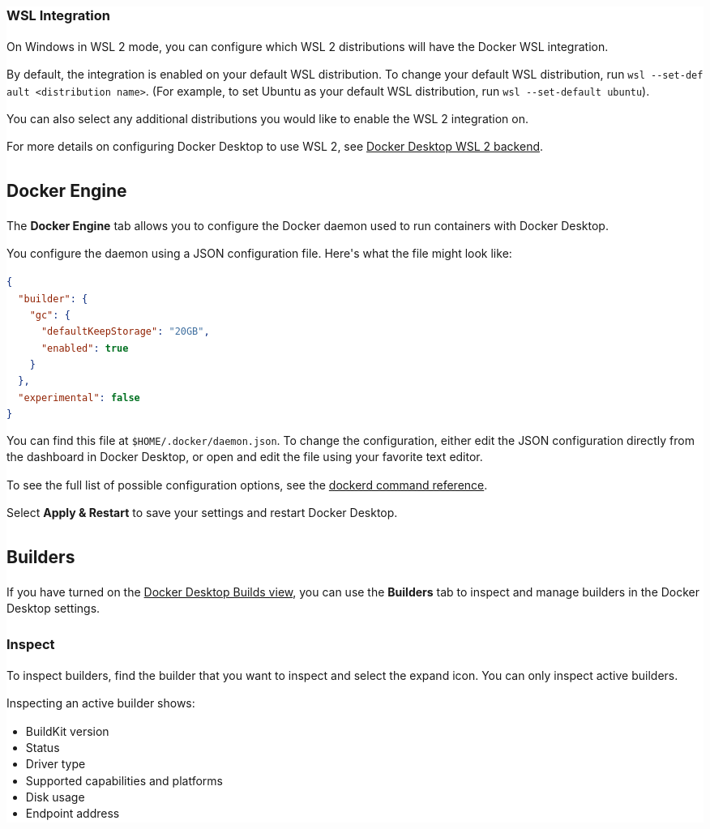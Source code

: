 ### WSL Integration

On Windows in WSL 2 mode, you can configure which WSL 2 distributions will have the Docker
WSL integration.

By default, the integration is enabled on your default WSL distribution.
To change your default WSL distribution, run `wsl --set-default <distribution name>`. (For example,
to set Ubuntu as your default WSL distribution, run `wsl --set-default ubuntu`).

You can also select any additional distributions you would like to enable the WSL 2 integration on.

For more details on configuring Docker Desktop to use WSL 2, see
[Docker Desktop WSL 2 backend](/manuals/desktop/features/wsl/_index.md).

## Docker Engine

The **Docker Engine** tab allows you to configure the Docker daemon used to run containers with Docker Desktop.

You configure the daemon using a JSON configuration file. Here's what the file might look like:

```json
{
  "builder": {
    "gc": {
      "defaultKeepStorage": "20GB",
      "enabled": true
    }
  },
  "experimental": false
}
```

You can find this file at `$HOME/.docker/daemon.json`. To change the configuration, either
edit the JSON configuration directly from the dashboard in Docker Desktop, or open and
edit the file using your favorite text editor.

To see the full list of possible configuration options, see the
[dockerd command reference](/reference/cli/dockerd/).

Select **Apply & Restart** to save your settings and restart Docker Desktop.

## Builders

If you have turned on the
[Docker Desktop Builds view](/manuals/desktop/use-desktop/builds.md), you can use the
**Builders** tab to inspect and manage builders in the Docker Desktop settings.

### Inspect

To inspect builders, find the builder that you want to inspect and select the
expand icon. You can only inspect active builders.

Inspecting an active builder shows:

- BuildKit version
- Status
- Driver type
- Supported capabilities and platforms
- Disk usage
- Endpoint address
